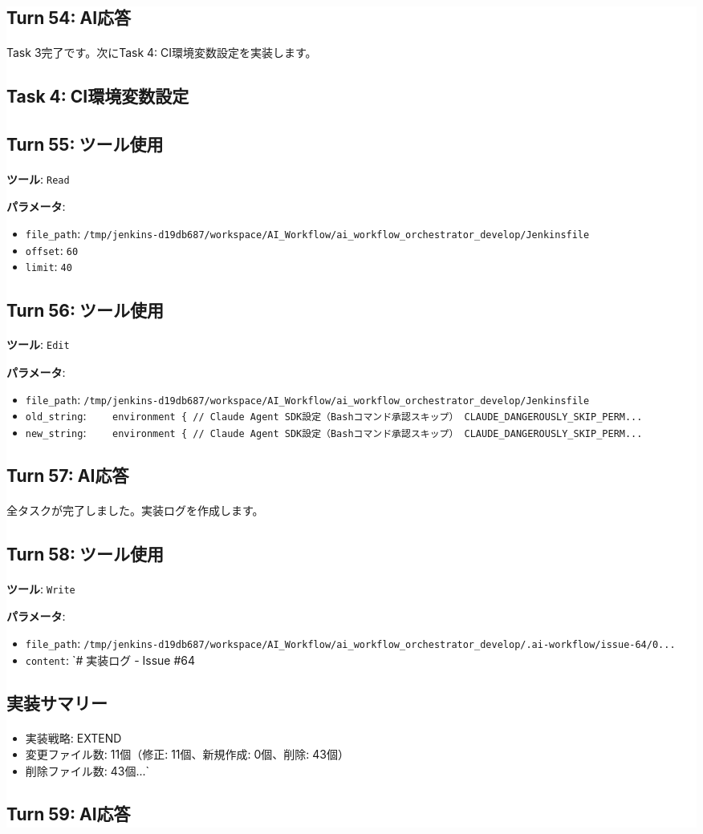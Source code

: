 ## Turn 54: AI応答

Task 3完了です。次にTask 4: CI環境変数設定を実装します。

## Task 4: CI環境変数設定

## Turn 55: ツール使用

**ツール**: `Read`

**パラメータ**:
- `file_path`: `/tmp/jenkins-d19db687/workspace/AI_Workflow/ai_workflow_orchestrator_develop/Jenkinsfile`
- `offset`: `60`
- `limit`: `40`

## Turn 56: ツール使用

**ツール**: `Edit`

**パラメータ**:
- `file_path`: `/tmp/jenkins-d19db687/workspace/AI_Workflow/ai_workflow_orchestrator_develop/Jenkinsfile`
- `old_string`: `    environment {
        // Claude Agent SDK設定（Bashコマンド承認スキップ）
        CLAUDE_DANGEROUSLY_SKIP_PERM...`
- `new_string`: `    environment {
        // Claude Agent SDK設定（Bashコマンド承認スキップ）
        CLAUDE_DANGEROUSLY_SKIP_PERM...`

## Turn 57: AI応答

全タスクが完了しました。実装ログを作成します。

## Turn 58: ツール使用

**ツール**: `Write`

**パラメータ**:
- `file_path`: `/tmp/jenkins-d19db687/workspace/AI_Workflow/ai_workflow_orchestrator_develop/.ai-workflow/issue-64/0...`
- `content`: `# 実装ログ - Issue #64

## 実装サマリー
- 実装戦略: EXTEND
- 変更ファイル数: 11個（修正: 11個、新規作成: 0個、削除: 43個）
- 削除ファイル数: 43個...`

## Turn 59: AI応答
